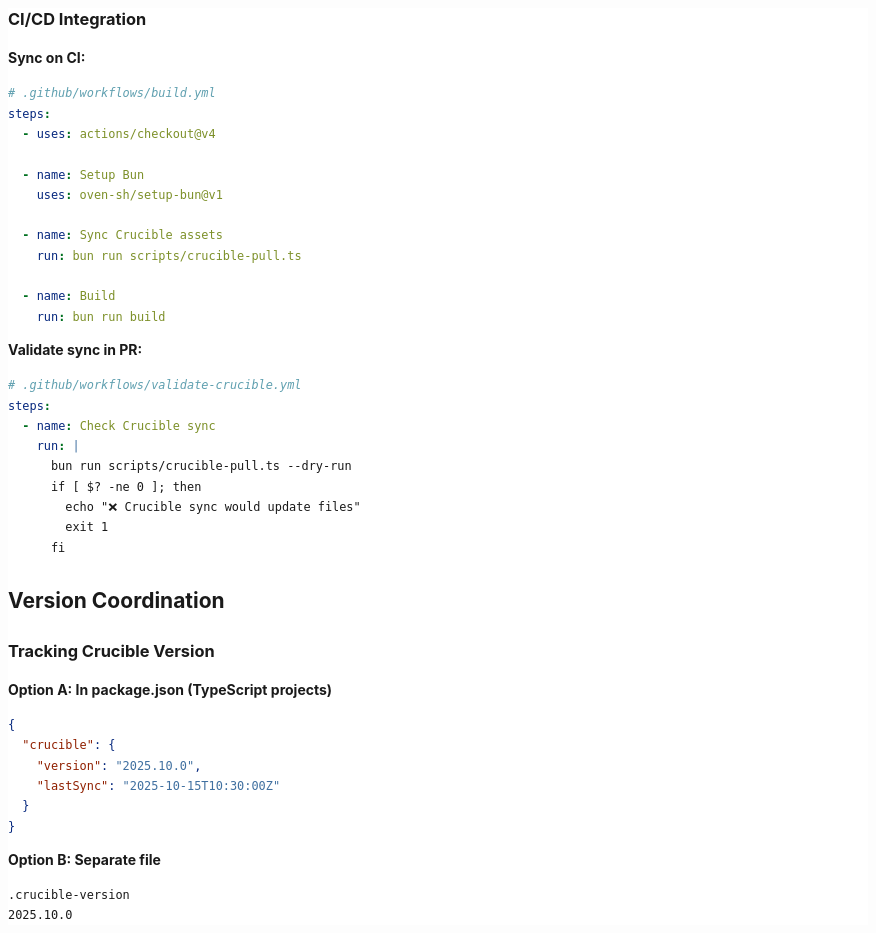 ### CI/CD Integration

**Sync on CI:**

```yaml
# .github/workflows/build.yml
steps:
  - uses: actions/checkout@v4

  - name: Setup Bun
    uses: oven-sh/setup-bun@v1

  - name: Sync Crucible assets
    run: bun run scripts/crucible-pull.ts

  - name: Build
    run: bun run build
```

**Validate sync in PR:**

```yaml
# .github/workflows/validate-crucible.yml
steps:
  - name: Check Crucible sync
    run: |
      bun run scripts/crucible-pull.ts --dry-run
      if [ $? -ne 0 ]; then
        echo "❌ Crucible sync would update files"
        exit 1
      fi
```

## Version Coordination

### Tracking Crucible Version

**Option A: In package.json (TypeScript projects)**

```json
{
  "crucible": {
    "version": "2025.10.0",
    "lastSync": "2025-10-15T10:30:00Z"
  }
}
```

**Option B: Separate file**

```
.crucible-version
2025.10.0
```
